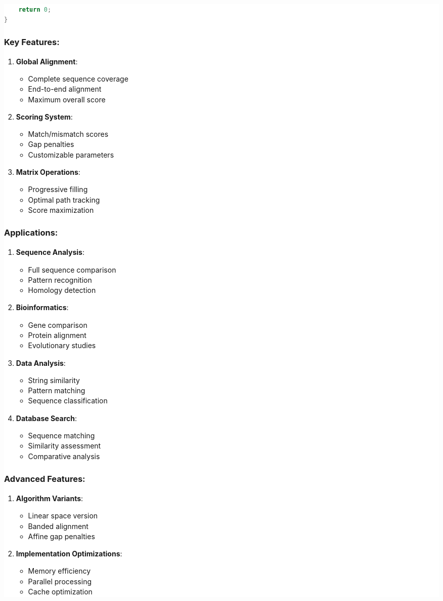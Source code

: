 ```cpp
    return 0;
}
```

### Key Features:

1. **Global Alignment**:
   - Complete sequence coverage
   - End-to-end alignment
   - Maximum overall score

2. **Scoring System**:
   - Match/mismatch scores
   - Gap penalties
   - Customizable parameters

3. **Matrix Operations**:
   - Progressive filling
   - Optimal path tracking
   - Score maximization

### Applications:

1. **Sequence Analysis**:
   - Full sequence comparison
   - Pattern recognition
   - Homology detection

2. **Bioinformatics**:
   - Gene comparison
   - Protein alignment
   - Evolutionary studies

3. **Data Analysis**:
   - String similarity
   - Pattern matching
   - Sequence classification

4. **Database Search**:
   - Sequence matching
   - Similarity assessment
   - Comparative analysis

### Advanced Features:

1. **Algorithm Variants**:
   - Linear space version
   - Banded alignment
   - Affine gap penalties

2. **Implementation Optimizations**:
   - Memory efficiency
   - Parallel processing
   - Cache optimization
